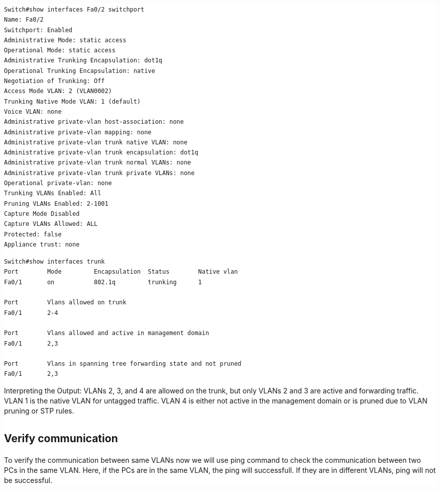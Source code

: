 ```
Switch#show interfaces Fa0/2 switchport
Name: Fa0/2
Switchport: Enabled
Administrative Mode: static access
Operational Mode: static access
Administrative Trunking Encapsulation: dot1q
Operational Trunking Encapsulation: native
Negotiation of Trunking: Off
Access Mode VLAN: 2 (VLAN0002)
Trunking Native Mode VLAN: 1 (default)
Voice VLAN: none
Administrative private-vlan host-association: none
Administrative private-vlan mapping: none
Administrative private-vlan trunk native VLAN: none
Administrative private-vlan trunk encapsulation: dot1q
Administrative private-vlan trunk normal VLANs: none
Administrative private-vlan trunk private VLANs: none
Operational private-vlan: none
Trunking VLANs Enabled: All
Pruning VLANs Enabled: 2-1001
Capture Mode Disabled
Capture VLANs Allowed: ALL
Protected: false
Appliance trust: none
```

```
Switch#show interfaces trunk
Port        Mode         Encapsulation  Status        Native vlan
Fa0/1       on           802.1q         trunking      1

Port        Vlans allowed on trunk
Fa0/1       2-4

Port        Vlans allowed and active in management domain
Fa0/1       2,3

Port        Vlans in spanning tree forwarding state and not pruned
Fa0/1       2,3
```

Interpreting the Output:
VLANs 2, 3, and 4 are allowed on the trunk, but only VLANs 2 and 3 are active and forwarding traffic.
VLAN 1 is the native VLAN for untagged traffic.
VLAN 4 is either not active in the management domain or is pruned due to VLAN pruning or STP rules.

## Verify communication

To verify the communication between same VLANs now we will use ping command to check the communication between two PCs in the same VLAN. Here, if the PCs are in the same VLAN, the ping will successfull. If they are in different VLANs, ping will not be successful.
